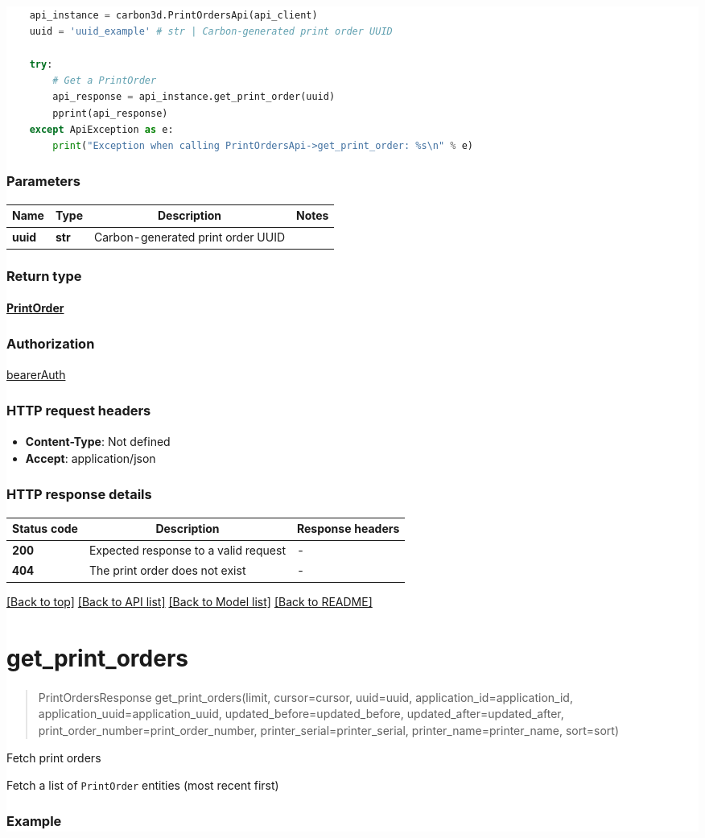```python
    api_instance = carbon3d.PrintOrdersApi(api_client)
    uuid = 'uuid_example' # str | Carbon-generated print order UUID

    try:
        # Get a PrintOrder
        api_response = api_instance.get_print_order(uuid)
        pprint(api_response)
    except ApiException as e:
        print("Exception when calling PrintOrdersApi->get_print_order: %s\n" % e)
```

### Parameters

Name | Type | Description  | Notes
------------- | ------------- | ------------- | -------------
 **uuid** | **str**| Carbon-generated print order UUID | 

### Return type

[**PrintOrder**](PrintOrder.md)

### Authorization

[bearerAuth](../README.md#bearerAuth)

### HTTP request headers

 - **Content-Type**: Not defined
 - **Accept**: application/json

### HTTP response details
| Status code | Description | Response headers |
|-------------|-------------|------------------|
**200** | Expected response to a valid request |  -  |
**404** | The print order does not exist |  -  |

[[Back to top]](#) [[Back to API list]](../README.md#documentation-for-api-endpoints) [[Back to Model list]](../README.md#documentation-for-models) [[Back to README]](../README.md)

# **get_print_orders**
> PrintOrdersResponse get_print_orders(limit, cursor=cursor, uuid=uuid, application_id=application_id, application_uuid=application_uuid, updated_before=updated_before, updated_after=updated_after, print_order_number=print_order_number, printer_serial=printer_serial, printer_name=printer_name, sort=sort)

Fetch print orders

Fetch a list of `PrintOrder` entities (most recent first)

### Example
